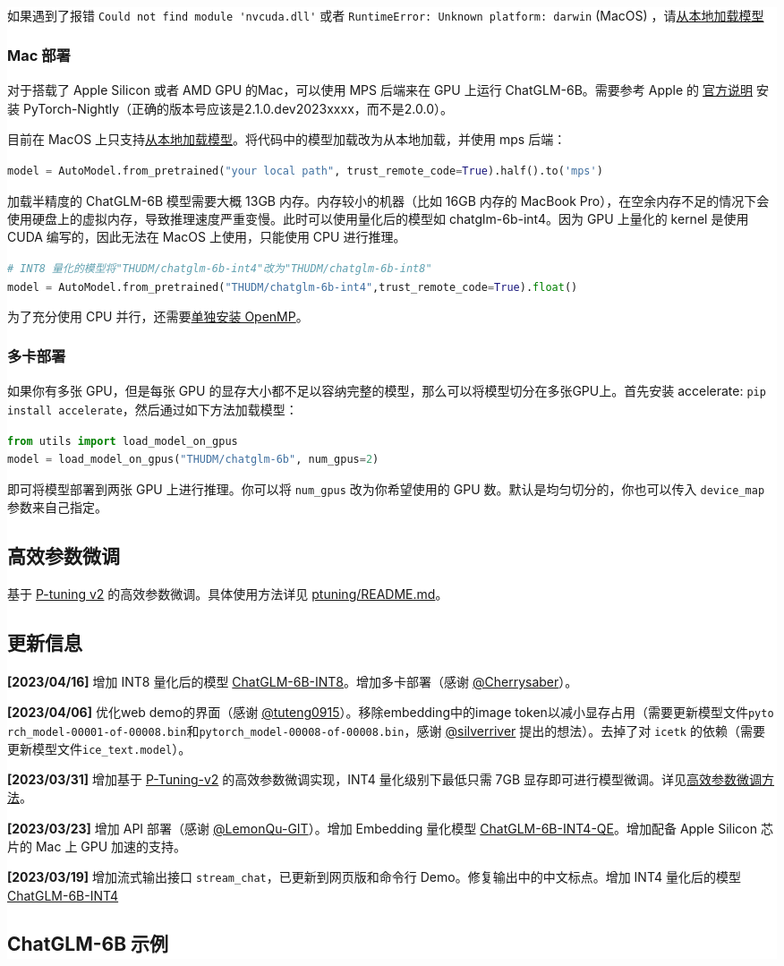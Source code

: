 如果遇到了报错 `Could not find module 'nvcuda.dll'` 或者 `RuntimeError: Unknown platform: darwin` (MacOS) ，请[从本地加载模型](README.md#从本地加载模型)

### Mac 部署
对于搭载了 Apple Silicon 或者 AMD GPU 的Mac，可以使用 MPS 后端来在 GPU 上运行 ChatGLM-6B。需要参考 Apple 的 [官方说明](https://developer.apple.com/metal/pytorch) 安装 PyTorch-Nightly（正确的版本号应该是2.1.0.dev2023xxxx，而不是2.0.0）。

目前在 MacOS 上只支持[从本地加载模型](README.md#从本地加载模型)。将代码中的模型加载改为从本地加载，并使用 mps 后端：
```python
model = AutoModel.from_pretrained("your local path", trust_remote_code=True).half().to('mps')
```

加载半精度的 ChatGLM-6B 模型需要大概 13GB 内存。内存较小的机器（比如 16GB 内存的 MacBook Pro），在空余内存不足的情况下会使用硬盘上的虚拟内存，导致推理速度严重变慢。此时可以使用量化后的模型如 chatglm-6b-int4。因为 GPU 上量化的 kernel 是使用 CUDA 编写的，因此无法在 MacOS 上使用，只能使用 CPU 进行推理。
```python
# INT8 量化的模型将"THUDM/chatglm-6b-int4"改为"THUDM/chatglm-6b-int8"
model = AutoModel.from_pretrained("THUDM/chatglm-6b-int4",trust_remote_code=True).float()
```
为了充分使用 CPU 并行，还需要[单独安装 OpenMP](FAQ.md#q1)。

### 多卡部署
如果你有多张 GPU，但是每张 GPU 的显存大小都不足以容纳完整的模型，那么可以将模型切分在多张GPU上。首先安装 accelerate: `pip install accelerate`，然后通过如下方法加载模型：
```python
from utils import load_model_on_gpus
model = load_model_on_gpus("THUDM/chatglm-6b", num_gpus=2)
```
即可将模型部署到两张 GPU 上进行推理。你可以将 `num_gpus` 改为你希望使用的 GPU 数。默认是均匀切分的，你也可以传入 `device_map` 参数来自己指定。 

## 高效参数微调
基于 [P-tuning v2](https://github.com/THUDM/P-tuning-v2) 的高效参数微调。具体使用方法详见 [ptuning/README.md](ptuning/README.md)。

## 更新信息
**[2023/04/16]** 增加 INT8 量化后的模型 [ChatGLM-6B-INT8](https://huggingface.co/THUDM/chatglm-6b-int8)。增加多卡部署（感谢 [@Cherrysaber](https://github.com/Cherrysaber)）。

**[2023/04/06]** 优化web demo的界面（感谢 [@tuteng0915](https://github.com/tuteng0915)）。移除embedding中的image token以减小显存占用（需要更新模型文件`pytorch_model-00001-of-00008.bin`和`pytorch_model-00008-of-00008.bin`，感谢 [@silverriver](https://github.com/silverriver) 提出的想法）。去掉了对 `icetk` 的依赖（需要更新模型文件`ice_text.model`）。

**[2023/03/31]** 增加基于 [P-Tuning-v2](https://github.com/THUDM/P-tuning-v2) 的高效参数微调实现，INT4 量化级别下最低只需 7GB 显存即可进行模型微调。详见[高效参数微调方法](ptuning/README.md)。

**[2023/03/23]** 增加 API 部署（感谢 [@LemonQu-GIT](https://github.com/LemonQu-GIT)）。增加 Embedding 量化模型 [ChatGLM-6B-INT4-QE](https://huggingface.co/THUDM/chatglm-6b-int4-qe)。增加配备 Apple Silicon 芯片的 Mac 上 GPU 加速的支持。

**[2023/03/19]** 增加流式输出接口 `stream_chat`，已更新到网页版和命令行 Demo。修复输出中的中文标点。增加 INT4 量化后的模型 [ChatGLM-6B-INT4](https://huggingface.co/THUDM/chatglm-6b-int4)

## ChatGLM-6B 示例
